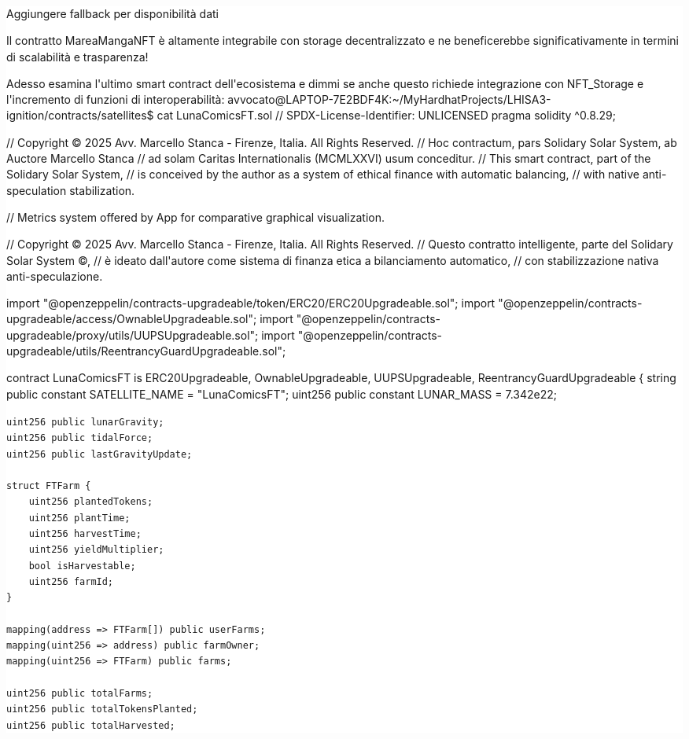 Aggiungere fallback per disponibilità dati

Il contratto MareaMangaNFT è altamente integrabile con storage decentralizzato e ne beneficerebbe significativamente in termini di scalabilità e trasparenza!

Adesso esamina l'ultimo smart contract dell'ecosistema e dimmi se anche questo richiede integrazione con NFT_Storage e l'incremento di funzioni di interoperabilità:
avvocato@LAPTOP-7E2BDF4K:~/MyHardhatProjects/LHISA3-ignition/contracts/satellites$ cat LunaComicsFT.sol
// SPDX-License-Identifier: UNLICENSED
pragma solidity ^0.8.29;

// Copyright © 2025 Avv. Marcello Stanca - Firenze, Italia. All Rights Reserved.
// Hoc contractum, pars Solidary Solar System, ab Auctore Marcello Stanca
// ad solam Caritas Internationalis (MCMLXXVI) usum conceditur.
// This smart contract, part of the Solidary Solar System,
// is conceived by the author as a system of ethical finance with automatic balancing,
// with native anti-speculation stabilization.

// Metrics system offered by App for comparative graphical visualization.

// Copyright © 2025 Avv. Marcello Stanca - Firenze, Italia. All Rights Reserved.
// Questo contratto intelligente, parte del Solidary Solar System ©,
// è ideato dall'autore come sistema di finanza etica a bilanciamento automatico,
// con stabilizzazione nativa anti-speculazione.

import "@openzeppelin/contracts-upgradeable/token/ERC20/ERC20Upgradeable.sol";
import "@openzeppelin/contracts-upgradeable/access/OwnableUpgradeable.sol";
import "@openzeppelin/contracts-upgradeable/proxy/utils/UUPSUpgradeable.sol";
import "@openzeppelin/contracts-upgradeable/utils/ReentrancyGuardUpgradeable.sol";

contract LunaComicsFT is ERC20Upgradeable, OwnableUpgradeable, UUPSUpgradeable, ReentrancyGuardUpgradeable {
    string public constant SATELLITE_NAME = "LunaComicsFT";
    uint256 public constant LUNAR_MASS = 7.342e22;

    uint256 public lunarGravity;
    uint256 public tidalForce;
    uint256 public lastGravityUpdate;

    struct FTFarm {
        uint256 plantedTokens;
        uint256 plantTime;
        uint256 harvestTime;
        uint256 yieldMultiplier;
        bool isHarvestable;
        uint256 farmId;
    }

    mapping(address => FTFarm[]) public userFarms;
    mapping(uint256 => address) public farmOwner;
    mapping(uint256 => FTFarm) public farms;

    uint256 public totalFarms;
    uint256 public totalTokensPlanted;
    uint256 public totalHarvested;
